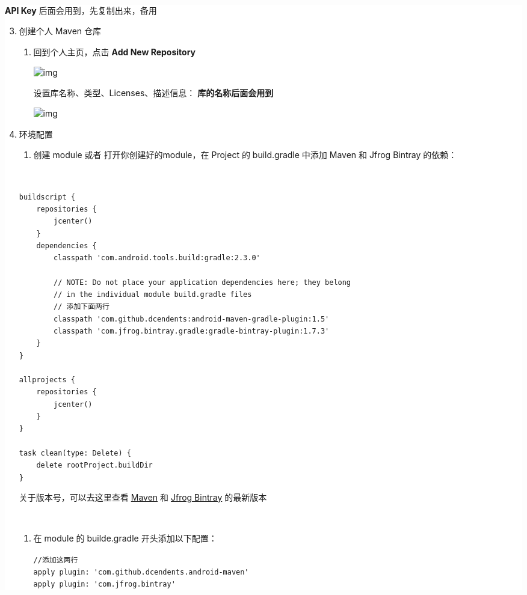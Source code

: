    **API Key** 后面会用到，先复制出来，备用

3. 创建个人 Maven 仓库

   1. 回到个人主页，点击 **Add New Repository**

      ![img](http://7xod2d.com1.z0.glb.clouddn.com/jcenter/jcenter_add.png)

      设置库名称、类型、Licenses、描述信息： **库的名称后面会用到**

      ![img](http://7xod2d.com1.z0.glb.clouddn.com/jcenter/jcenterjcenter_add_detail.png)

4. 环境配置

   1. 创建 module 或者 打开你创建好的module，在 Project 的 build.gradle 中添加 Maven 和 Jfrog Bintray 的依赖：

   ​

   ```
   buildscript {
       repositories {
           jcenter()
       }
       dependencies {
           classpath 'com.android.tools.build:gradle:2.3.0'

           // NOTE: Do not place your application dependencies here; they belong
           // in the individual module build.gradle files
           // 添加下面两行
           classpath 'com.github.dcendents:android-maven-gradle-plugin:1.5'
           classpath 'com.jfrog.bintray.gradle:gradle-bintray-plugin:1.7.3'
       }
   }

   allprojects {
       repositories {
           jcenter()
       }
   }

   task clean(type: Delete) {
       delete rootProject.buildDir
   }
   ```

   关于版本号，可以去这里查看 [Maven](https://github.com/dcendents/android-maven-gradle-plugin) 和 [Jfrog Bintray](https://github.com/bintray/gradle-bintray-plugin) 的最新版本

   ​

   1. 在 module 的 builde.gradle 开头添加以下配置：

      ```
      //添加这两行
      apply plugin: 'com.github.dcendents.android-maven'
      apply plugin: 'com.jfrog.bintray'
      ```
